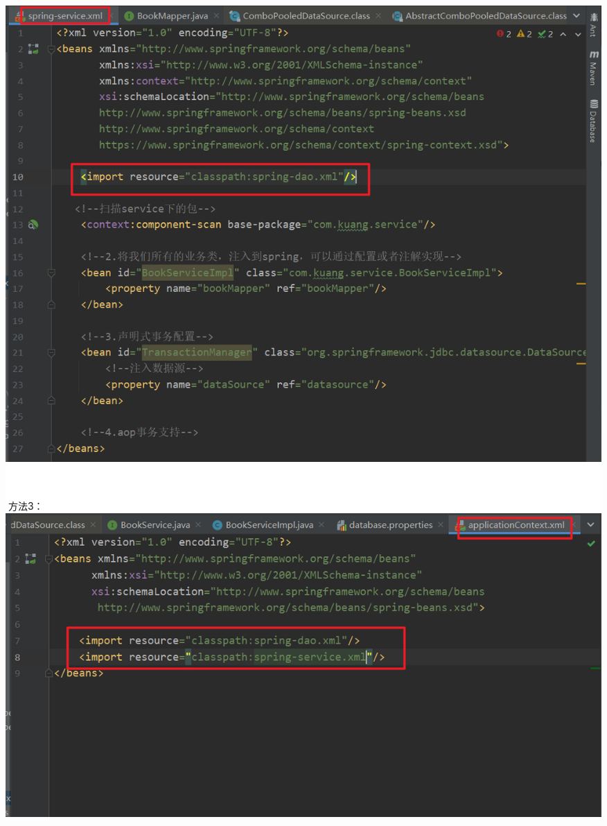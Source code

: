 ![image-20210925170515344](SpringMVC.assets/image-20210925170515344-16325607172714.png)

​		

​		方法3：		![image-20210925170638117](SpringMVC.assets/image-20210925170638117.png)
